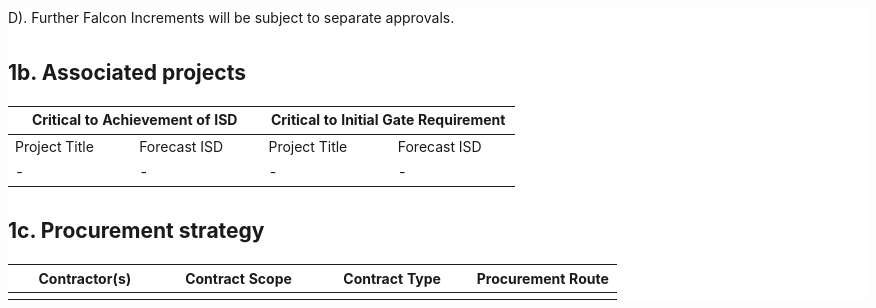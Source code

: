 D). Further Falcon Increments will be subject to separate approvals.

## 1b. Associated projects

<table>
<colgroup>
<col style="width: 24%" />
<col style="width: 25%" />
<col style="width: 25%" />
<col style="width: 24%" />
</colgroup>
<thead>
<tr>
<th colspan="2">Critical to Achievement of ISD</th>
<th colspan="2">
Critical to Initial Gate Requirement
</th>
</tr>
</thead>
<tbody>
<tr>
<td>Project Title</td>
<td>
Forecast ISD
</td>
<td>Project Title</td>
<td>
Forecast ISD
</td>
</tr>
<tr>
<td>-</td>
<td>
-
</td>
<td>-</td>
<td>
-
</td>
</tr>
</tbody>
</table>

## 1c. Procurement strategy

<table>
<colgroup>
<col style="width: 25%" />
<col style="width: 25%" />
<col style="width: 25%" />
<col style="width: 24%" />
</colgroup>
<thead>
<tr>
<th>Contractor(s)</th>
<th>Contract Scope</th>
<th>Contract Type</th>
<th>Procurement Route</th>
</tr>
</thead>
<tbody>
<tr>
<td>